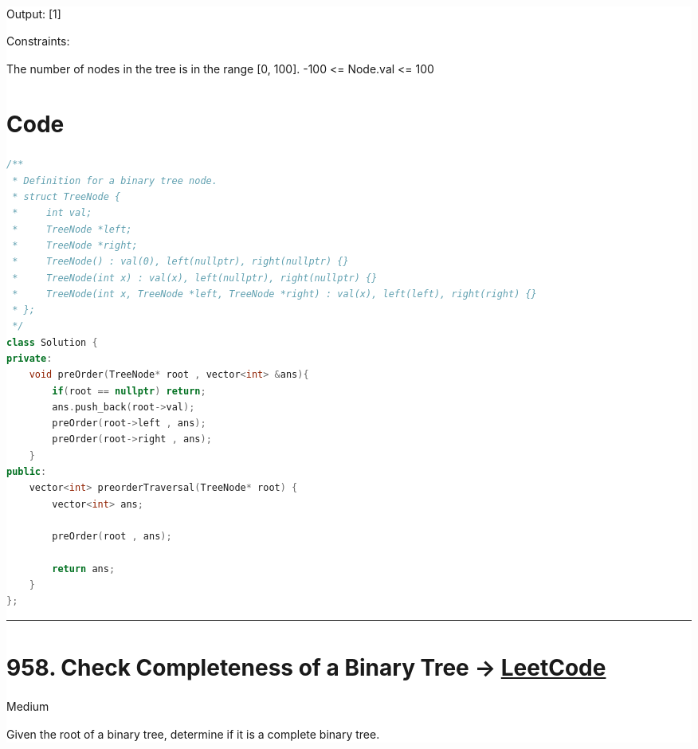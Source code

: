 Output: [1]

 

Constraints:

The number of nodes in the tree is in the range [0, 100].
-100 <= Node.val <= 100
 

# Code
```cpp []
/**
 * Definition for a binary tree node.
 * struct TreeNode {
 *     int val;
 *     TreeNode *left;
 *     TreeNode *right;
 *     TreeNode() : val(0), left(nullptr), right(nullptr) {}
 *     TreeNode(int x) : val(x), left(nullptr), right(nullptr) {}
 *     TreeNode(int x, TreeNode *left, TreeNode *right) : val(x), left(left), right(right) {}
 * };
 */
class Solution {
private:
    void preOrder(TreeNode* root , vector<int> &ans){
        if(root == nullptr) return;
        ans.push_back(root->val);
        preOrder(root->left , ans);        
        preOrder(root->right , ans);        
    }
public:
    vector<int> preorderTraversal(TreeNode* root) {
        vector<int> ans;

        preOrder(root , ans);

        return ans;
    }
};
```

-----


# 958. Check Completeness of a Binary Tree -> [LeetCode](https://leetcode.com/problems/check-completeness-of-a-binary-tree/description/)

Medium

Given the root of a binary tree, determine if it is a complete binary tree.
